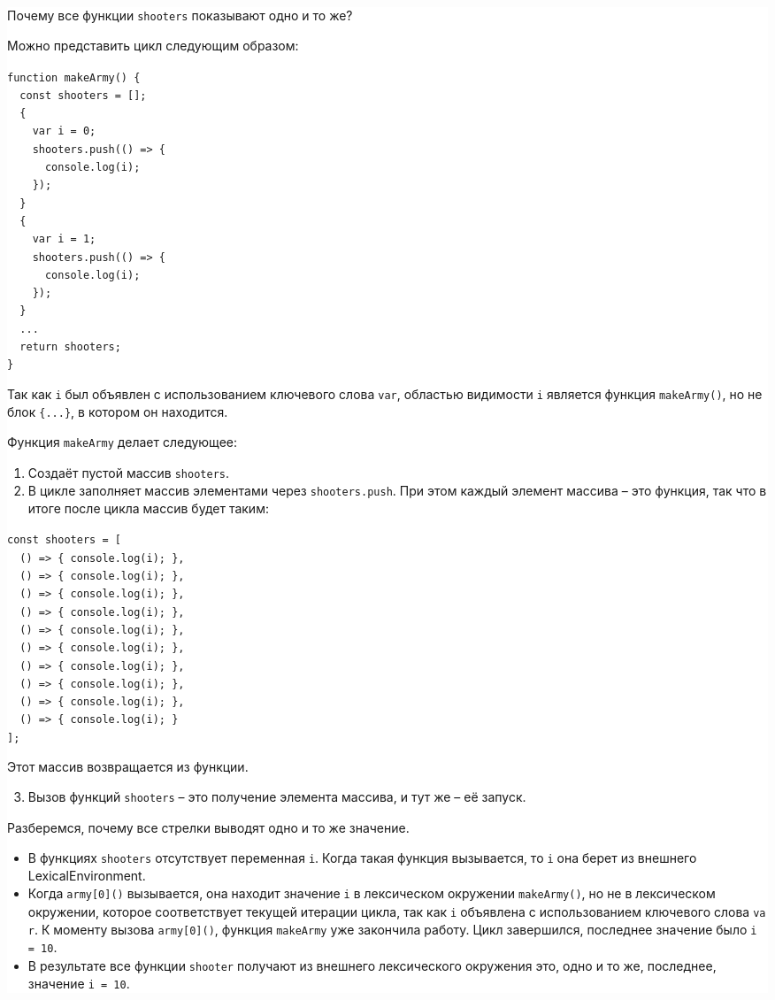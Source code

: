 Почему все функции `shooters` показывают одно и то же?

Можно представить цикл следующим образом:

~~~
function makeArmy() {
  const shooters = [];
  {
    var i = 0;
    shooters.push(() => {
      console.log(i);
    });
  }
  {
    var i = 1;
    shooters.push(() => {
      console.log(i);
    });
  }
  ...
  return shooters;
}
~~~

Так как `i` был объявлен с использованием ключевого слова `var`, областью видимости `i` является функция `makeArmy()`, но не блок `{...}`, в котором он находится.

Функция `makeArmy` делает следующее:

1. Создаёт пустой массив `shooters`.
2. В цикле заполняет массив элементами через `shooters.push`. При этом каждый элемент массива – это функция, так что в итоге после цикла массив будет таким:

~~~
const shooters = [
  () => { console.log(i); },
  () => { console.log(i); },
  () => { console.log(i); },
  () => { console.log(i); },
  () => { console.log(i); },
  () => { console.log(i); },
  () => { console.log(i); },
  () => { console.log(i); },
  () => { console.log(i); },
  () => { console.log(i); }
];
~~~

Этот массив возвращается из функции.

3. Вызов функций `shooters` – это получение элемента массива, и тут же – её запуск.

Разберемся, почему все стрелки выводят одно и то же значение.

* В функциях `shooters` отсутствует переменная `i`. Когда такая функция вызывается, то `i` она берет из внешнего LexicalEnvironment.
* Когда `army[0]()` вызывается, она находит значение `i` в лексическом окружении `makeArmy()`, но не в лексическом окружении, которое соответствует текущей итерации цикла, так как `i` объявлена с использованием ключевого слова `var`. К моменту вызова `army[0]()`, функция `makeArmy` уже закончила работу. Цикл завершился, последнее значение было `i = 10`.
* В результате все функции `shooter` получают из внешнего лексического окружения это, одно и то же, последнее, значение `i = 10`.
